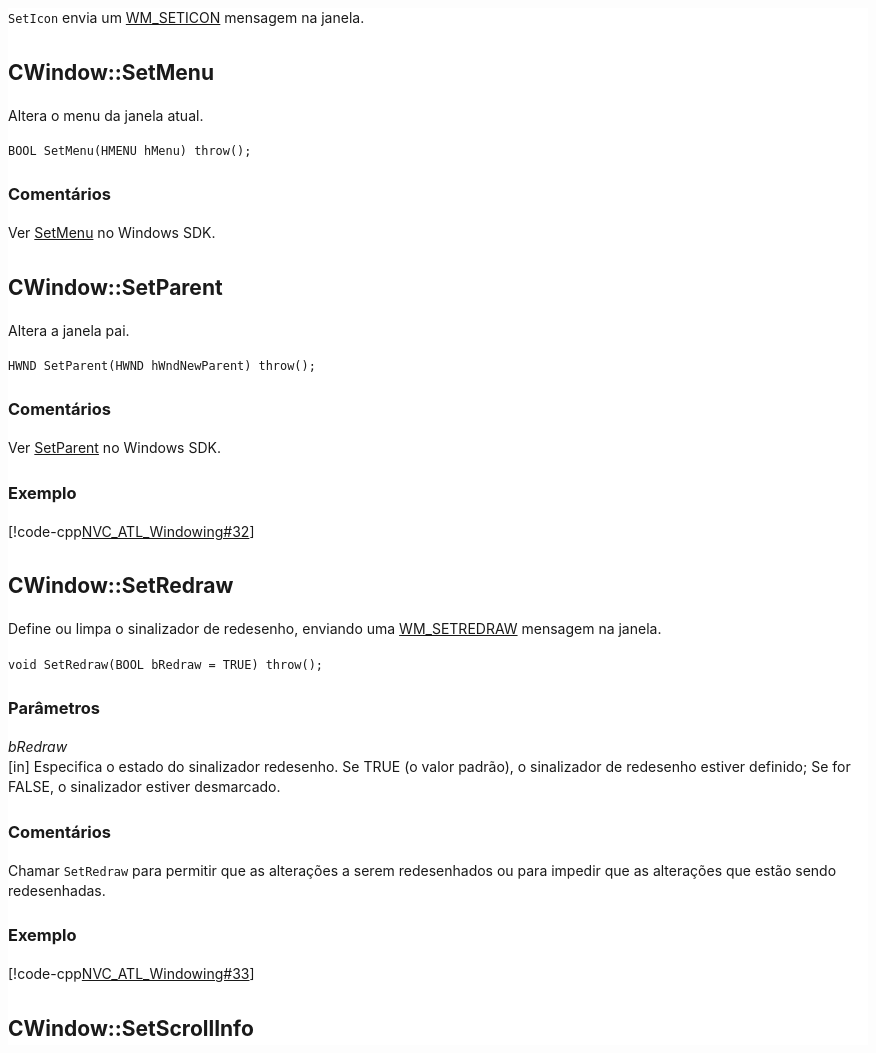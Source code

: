 `SetIcon` envia um [WM_SETICON](/windows/desktop/winmsg/wm-seticon) mensagem na janela.

##  <a name="setmenu"></a>  CWindow::SetMenu

Altera o menu da janela atual.

```
BOOL SetMenu(HMENU hMenu) throw();
```

### <a name="remarks"></a>Comentários

Ver [SetMenu](/windows/desktop/api/winuser/nf-winuser-setmenu) no Windows SDK.

##  <a name="setparent"></a>  CWindow::SetParent

Altera a janela pai.

```
HWND SetParent(HWND hWndNewParent) throw();
```

### <a name="remarks"></a>Comentários

Ver [SetParent](/windows/desktop/api/winuser/nf-winuser-setparent) no Windows SDK.

### <a name="example"></a>Exemplo

[!code-cpp[NVC_ATL_Windowing#32](../../atl/codesnippet/cpp/cwindow-class_32.cpp)]

##  <a name="setredraw"></a>  CWindow::SetRedraw

Define ou limpa o sinalizador de redesenho, enviando uma [WM_SETREDRAW](/windows/desktop/gdi/wm-setredraw) mensagem na janela.

```
void SetRedraw(BOOL bRedraw = TRUE) throw();
```

### <a name="parameters"></a>Parâmetros

*bRedraw*<br/>
[in] Especifica o estado do sinalizador redesenho. Se TRUE (o valor padrão), o sinalizador de redesenho estiver definido; Se for FALSE, o sinalizador estiver desmarcado.

### <a name="remarks"></a>Comentários

Chamar `SetRedraw` para permitir que as alterações a serem redesenhados ou para impedir que as alterações que estão sendo redesenhadas.

### <a name="example"></a>Exemplo

[!code-cpp[NVC_ATL_Windowing#33](../../atl/codesnippet/cpp/cwindow-class_33.cpp)]

##  <a name="setscrollinfo"></a>  CWindow::SetScrollInfo
